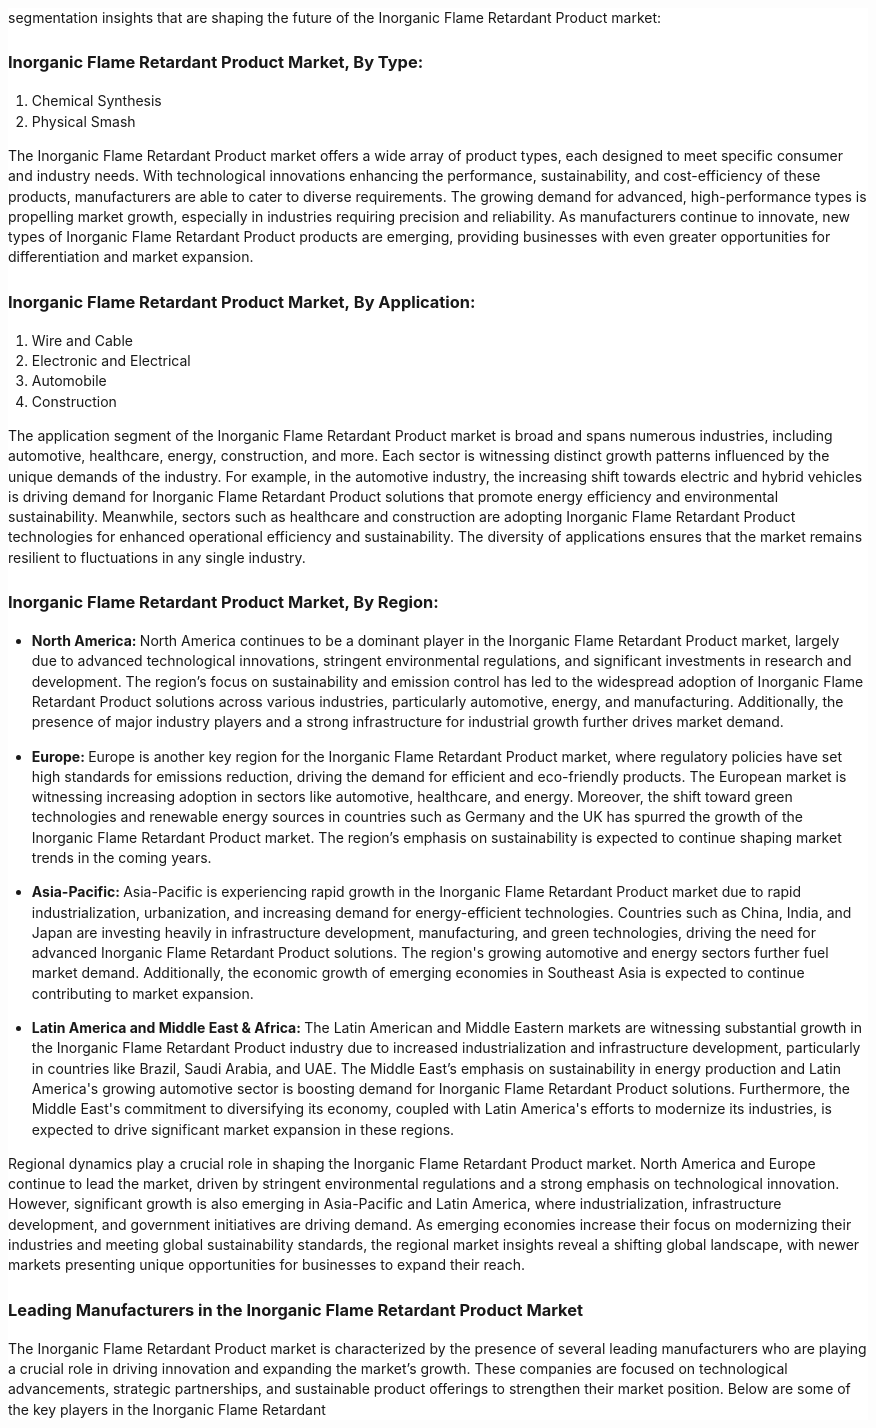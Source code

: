 segmentation insights that are shaping the future of the Inorganic Flame Retardant Product market:</p><h3><strong>Inorganic Flame Retardant Product Market, By Type:<br /></strong></h3><ol><li>Chemical Synthesis<li> Physical Smash</li></ol><p>The Inorganic Flame Retardant Product market offers a wide array of product types, each designed to meet specific consumer and industry needs. With technological innovations enhancing the performance, sustainability, and cost-efficiency of these products, manufacturers are able to cater to diverse requirements. The growing demand for advanced, high-performance types is propelling market growth, especially in industries requiring precision and reliability. As manufacturers continue to innovate, new types of Inorganic Flame Retardant Product products are emerging, providing businesses with even greater opportunities for differentiation and market expansion.</p><h3>Inorganic Flame Retardant Product Market,&nbsp;By Application:</h3><ol><li>Wire and Cable<li> Electronic and Electrical<li> Automobile<li> Construction</li></ol><p>The application segment of the Inorganic Flame Retardant Product market is broad and spans numerous industries, including automotive, healthcare, energy, construction, and more. Each sector is witnessing distinct growth patterns influenced by the unique demands of the industry. For example, in the automotive industry, the increasing shift towards electric and hybrid vehicles is driving demand for Inorganic Flame Retardant Product solutions that promote energy efficiency and environmental sustainability. Meanwhile, sectors such as healthcare and construction are adopting Inorganic Flame Retardant Product technologies for enhanced operational efficiency and sustainability. The diversity of applications ensures that the market remains resilient to fluctuations in any single industry.</p><h3>Inorganic Flame Retardant Product Market, By Region:</h3><ul><li><p><strong>North America:&nbsp;</strong>North America continues to be a dominant player in the Inorganic Flame Retardant Product market, largely due to advanced technological innovations, stringent environmental regulations, and significant investments in research and development. The region&rsquo;s focus on sustainability and emission control has led to the widespread adoption of Inorganic Flame Retardant Product solutions across various industries, particularly automotive, energy, and manufacturing. Additionally, the presence of major industry players and a strong infrastructure for industrial growth further drives market demand.</p></li><li><p><strong><strong>Europe:&nbsp;</strong></strong>Europe is another key region for the Inorganic Flame Retardant Product market, where regulatory policies have set high standards for emissions reduction, driving the demand for efficient and eco-friendly products. The European market is witnessing increasing adoption in sectors like automotive, healthcare, and energy. Moreover, the shift toward green technologies and renewable energy sources in countries such as Germany and the UK has spurred the growth of the Inorganic Flame Retardant Product market. The region&rsquo;s emphasis on sustainability is expected to continue shaping market trends in the coming years.</p></li><li><p><strong><strong>Asia-Pacific:&nbsp;</strong></strong>Asia-Pacific is experiencing rapid growth in the Inorganic Flame Retardant Product market due to rapid industrialization, urbanization, and increasing demand for energy-efficient technologies. Countries such as China, India, and Japan are investing heavily in infrastructure development, manufacturing, and green technologies, driving the need for advanced Inorganic Flame Retardant Product solutions. The region's growing automotive and energy sectors further fuel market demand. Additionally, the economic growth of emerging economies in Southeast Asia is expected to continue contributing to market expansion.</p></li><li><p><strong><strong>Latin America and Middle East &amp; Africa:&nbsp;</strong></strong>The Latin American and Middle Eastern markets are witnessing substantial growth in the Inorganic Flame Retardant Product industry due to increased industrialization and infrastructure development, particularly in countries like Brazil, Saudi Arabia, and UAE. The Middle East&rsquo;s emphasis on sustainability in energy production and Latin America's growing automotive sector is boosting demand for Inorganic Flame Retardant Product solutions. Furthermore, the Middle East's commitment to diversifying its economy, coupled with Latin America's efforts to modernize its industries, is expected to drive significant market expansion in these regions.</p></li></ul><p>Regional dynamics play a crucial role in shaping the Inorganic Flame Retardant Product market. North America and Europe continue to lead the market, driven by stringent environmental regulations and a strong emphasis on technological innovation. However, significant growth is also emerging in Asia-Pacific and Latin America, where industrialization, infrastructure development, and government initiatives are driving demand. As emerging economies increase their focus on modernizing their industries and meeting global sustainability standards, the regional market insights reveal a shifting global landscape, with newer markets presenting unique opportunities for businesses to expand their reach.</p><h3><strong>Leading Manufacturers in the Inorganic Flame Retardant Product Market</strong></h3><p>The Inorganic Flame Retardant Product market is characterized by the presence of several leading manufacturers who are playing a crucial role in driving innovation and expanding the market&rsquo;s growth. These companies are focused on technological advancements, strategic partnerships, and sustainable product offerings to strengthen their market position. Below are some of the key players in the Inorganic Flame Retardant